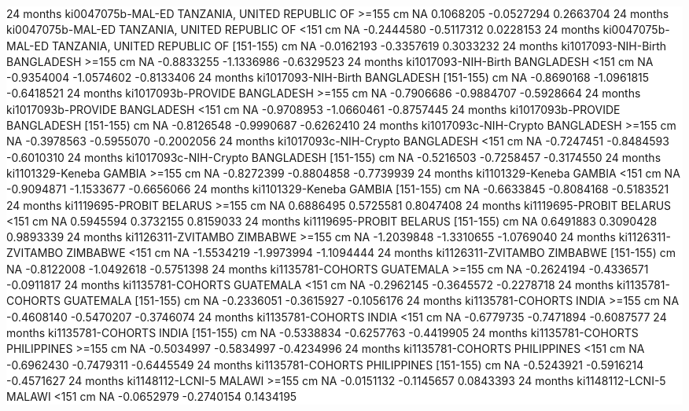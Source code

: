 24 months   ki0047075b-MAL-ED          TANZANIA, UNITED REPUBLIC OF   >=155 cm             NA                 0.1068205   -0.0527294    0.2663704
24 months   ki0047075b-MAL-ED          TANZANIA, UNITED REPUBLIC OF   <151 cm              NA                -0.2444580   -0.5117312    0.0228153
24 months   ki0047075b-MAL-ED          TANZANIA, UNITED REPUBLIC OF   [151-155) cm         NA                -0.0162193   -0.3357619    0.3033232
24 months   ki1017093-NIH-Birth        BANGLADESH                     >=155 cm             NA                -0.8833255   -1.1336986   -0.6329523
24 months   ki1017093-NIH-Birth        BANGLADESH                     <151 cm              NA                -0.9354004   -1.0574602   -0.8133406
24 months   ki1017093-NIH-Birth        BANGLADESH                     [151-155) cm         NA                -0.8690168   -1.0961815   -0.6418521
24 months   ki1017093b-PROVIDE         BANGLADESH                     >=155 cm             NA                -0.7906686   -0.9884707   -0.5928664
24 months   ki1017093b-PROVIDE         BANGLADESH                     <151 cm              NA                -0.9708953   -1.0660461   -0.8757445
24 months   ki1017093b-PROVIDE         BANGLADESH                     [151-155) cm         NA                -0.8126548   -0.9990687   -0.6262410
24 months   ki1017093c-NIH-Crypto      BANGLADESH                     >=155 cm             NA                -0.3978563   -0.5955070   -0.2002056
24 months   ki1017093c-NIH-Crypto      BANGLADESH                     <151 cm              NA                -0.7247451   -0.8484593   -0.6010310
24 months   ki1017093c-NIH-Crypto      BANGLADESH                     [151-155) cm         NA                -0.5216503   -0.7258457   -0.3174550
24 months   ki1101329-Keneba           GAMBIA                         >=155 cm             NA                -0.8272399   -0.8804858   -0.7739939
24 months   ki1101329-Keneba           GAMBIA                         <151 cm              NA                -0.9094871   -1.1533677   -0.6656066
24 months   ki1101329-Keneba           GAMBIA                         [151-155) cm         NA                -0.6633845   -0.8084168   -0.5183521
24 months   ki1119695-PROBIT           BELARUS                        >=155 cm             NA                 0.6886495    0.5725581    0.8047408
24 months   ki1119695-PROBIT           BELARUS                        <151 cm              NA                 0.5945594    0.3732155    0.8159033
24 months   ki1119695-PROBIT           BELARUS                        [151-155) cm         NA                 0.6491883    0.3090428    0.9893339
24 months   ki1126311-ZVITAMBO         ZIMBABWE                       >=155 cm             NA                -1.2039848   -1.3310655   -1.0769040
24 months   ki1126311-ZVITAMBO         ZIMBABWE                       <151 cm              NA                -1.5534219   -1.9973994   -1.1094444
24 months   ki1126311-ZVITAMBO         ZIMBABWE                       [151-155) cm         NA                -0.8122008   -1.0492618   -0.5751398
24 months   ki1135781-COHORTS          GUATEMALA                      >=155 cm             NA                -0.2624194   -0.4336571   -0.0911817
24 months   ki1135781-COHORTS          GUATEMALA                      <151 cm              NA                -0.2962145   -0.3645572   -0.2278718
24 months   ki1135781-COHORTS          GUATEMALA                      [151-155) cm         NA                -0.2336051   -0.3615927   -0.1056176
24 months   ki1135781-COHORTS          INDIA                          >=155 cm             NA                -0.4608140   -0.5470207   -0.3746074
24 months   ki1135781-COHORTS          INDIA                          <151 cm              NA                -0.6779735   -0.7471894   -0.6087577
24 months   ki1135781-COHORTS          INDIA                          [151-155) cm         NA                -0.5338834   -0.6257763   -0.4419905
24 months   ki1135781-COHORTS          PHILIPPINES                    >=155 cm             NA                -0.5034997   -0.5834997   -0.4234996
24 months   ki1135781-COHORTS          PHILIPPINES                    <151 cm              NA                -0.6962430   -0.7479311   -0.6445549
24 months   ki1135781-COHORTS          PHILIPPINES                    [151-155) cm         NA                -0.5243921   -0.5916214   -0.4571627
24 months   ki1148112-LCNI-5           MALAWI                         >=155 cm             NA                -0.0151132   -0.1145657    0.0843393
24 months   ki1148112-LCNI-5           MALAWI                         <151 cm              NA                -0.0652979   -0.2740154    0.1434195